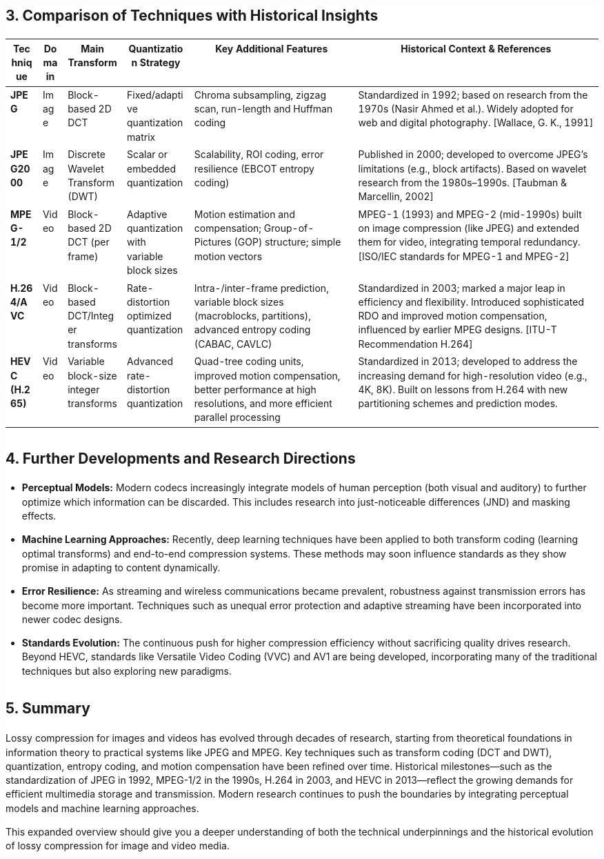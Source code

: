 ## 3. Comparison of Techniques with Historical Insights

| **Technique**    | **Domain** | **Main Transform**                     | **Quantization Strategy**                       | **Key Additional Features**                                                                                                          | **Historical Context & References**                                                                                                                                                                      |
| ---------------- | ---------- | -------------------------------------- | ----------------------------------------------- | ------------------------------------------------------------------------------------------------------------------------------------ | -------------------------------------------------------------------------------------------------------------------------------------------------------------------------------------------------------- |
| **JPEG**         | Image      | Block-based 2D DCT                     | Fixed/adaptive quantization matrix              | Chroma subsampling, zigzag scan, run-length and Huffman coding                                                                       | Standardized in 1992; based on research from the 1970s (Nasir Ahmed et al.). Widely adopted for web and digital photography. [Wallace, G. K., 1991]                                                      |
| **JPEG2000**     | Image      | Discrete Wavelet Transform (DWT)       | Scalar or embedded quantization                 | Scalability, ROI coding, error resilience (EBCOT entropy coding)                                                                     | Published in 2000; developed to overcome JPEG’s limitations (e.g., block artifacts). Based on wavelet research from the 1980s–1990s. [Taubman & Marcellin, 2002]                                         |
| **MPEG-1/2**     | Video      | Block-based 2D DCT (per frame)         | Adaptive quantization with variable block sizes | Motion estimation and compensation; Group-of-Pictures (GOP) structure; simple motion vectors                                         | MPEG-1 (1993) and MPEG-2 (mid-1990s) built on image compression (like JPEG) and extended them for video, integrating temporal redundancy. [ISO/IEC standards for MPEG-1 and MPEG-2]                      |
| **H.264/AVC**    | Video      | Block-based DCT/Integer transforms     | Rate-distortion optimized quantization          | Intra-/inter-frame prediction, variable block sizes (macroblocks, partitions), advanced entropy coding (CABAC, CAVLC)                | Standardized in 2003; marked a major leap in efficiency and flexibility. Introduced sophisticated RDO and improved motion compensation, influenced by earlier MPEG designs. [ITU-T Recommendation H.264] |
| **HEVC (H.265)** | Video      | Variable block-size integer transforms | Advanced rate-distortion quantization           | Quad-tree coding units, improved motion compensation, better performance at high resolutions, and more efficient parallel processing | Standardized in 2013; developed to address the increasing demand for high-resolution video (e.g., 4K, 8K). Built on lessons from H.264 with new partitioning schemes and prediction modes.               |

## 4. Further Developments and Research Directions

- **Perceptual Models:**
  Modern codecs increasingly integrate models of human perception (both visual and auditory) to further optimize which information can be discarded. This includes research into just-noticeable differences (JND) and masking effects.

- **Machine Learning Approaches:**
  Recently, deep learning techniques have been applied to both transform coding (learning optimal transforms) and end-to-end compression systems. These methods may soon influence standards as they show promise in adapting to content dynamically.

- **Error Resilience:**
  As streaming and wireless communications became prevalent, robustness against transmission errors has become more important. Techniques such as unequal error protection and adaptive streaming have been incorporated into newer codec designs.

- **Standards Evolution:**
  The continuous push for higher compression efficiency without sacrificing quality drives research. Beyond HEVC, standards like Versatile Video Coding (VVC) and AV1 are being developed, incorporating many of the traditional techniques but also exploring new paradigms.

## 5. Summary

Lossy compression for images and videos has evolved through decades of research, starting from theoretical foundations in information theory to practical systems like JPEG and MPEG. Key techniques such as transform coding (DCT and DWT), quantization, entropy coding, and motion compensation have been refined over time. Historical milestones—such as the standardization of JPEG in 1992, MPEG-1/2 in the 1990s, H.264 in 2003, and HEVC in 2013—reflect the growing demands for efficient multimedia storage and transmission. Modern research continues to push the boundaries by integrating perceptual models and machine learning approaches.

This expanded overview should give you a deeper understanding of both the technical underpinnings and the historical evolution of lossy compression for image and video media.
